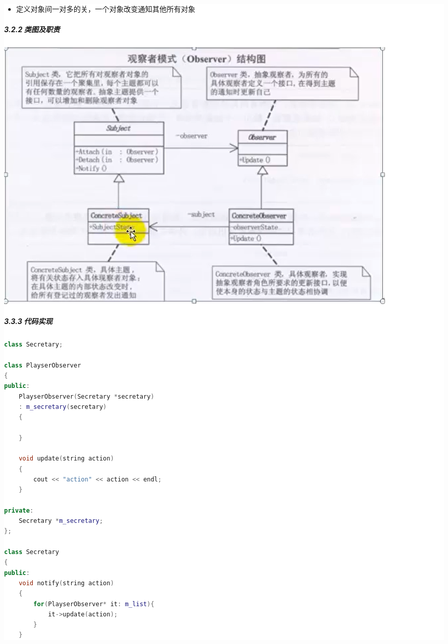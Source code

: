 - 定义对象间一对多的关，一个对象改变通知其他所有对象

##### 3.2.2 类图及职责

![image-20220718232446163](assets/%E8%BD%AF%E4%BB%B6%E8%AE%BE%E8%AE%A1/image-20220718232446163.png)

##### 3.3.3 代码实现

~~~C++
class Secretary;

class PlayserObserver
{
public:
    PlayserObserver(Secretary *secretary)
    : m_secretary(secretary)
    {

    }

    void update(string action)
    {
        cout << "action" << action << endl; 
    }

private:
    Secretary *m_secretary;
};

class Secretary
{
public:
    void notify(string action)
    {
        for(PlayserObserver* it: m_list){
            it->update(action);
        }  
    }

~~~